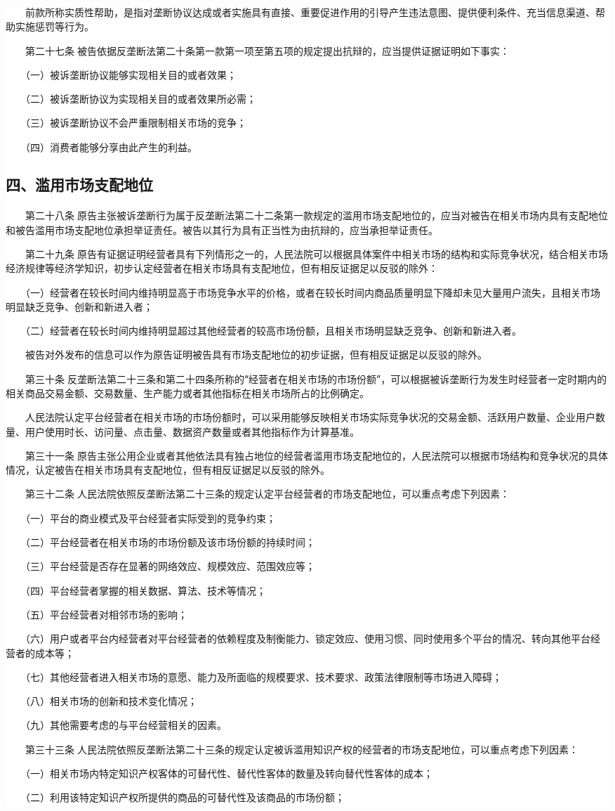 　　前款所称实质性帮助，是指对垄断协议达成或者实施具有直接、重要促进作用的引导产生违法意图、提供便利条件、充当信息渠道、帮助实施惩罚等行为。


　　第二十七条  被告依据反垄断法第二十条第一款第一项至第五项的规定提出抗辩的，应当提供证据证明如下事实：

　　（一）被诉垄断协议能够实现相关目的或者效果；

　　（二）被诉垄断协议为实现相关目的或者效果所必需；

　　（三）被诉垄断协议不会严重限制相关市场的竞争；

　　（四）消费者能够分享由此产生的利益。　


## 四、滥用市场支配地位


　　第二十八条  原告主张被诉垄断行为属于反垄断法第二十二条第一款规定的滥用市场支配地位的，应当对被告在相关市场内具有支配地位和被告滥用市场支配地位承担举证责任。被告以其行为具有正当性为由抗辩的，应当承担举证责任。


　　第二十九条  原告有证据证明经营者具有下列情形之一的，人民法院可以根据具体案件中相关市场的结构和实际竞争状况，结合相关市场经济规律等经济学知识，初步认定经营者在相关市场具有支配地位，但有相反证据足以反驳的除外：

　　（一）经营者在较长时间内维持明显高于市场竞争水平的价格，或者在较长时间内商品质量明显下降却未见大量用户流失，且相关市场明显缺乏竞争、创新和新进入者；

　　（二）经营者在较长时间内维持明显超过其他经营者的较高市场份额，且相关市场明显缺乏竞争、创新和新进入者。

　　被告对外发布的信息可以作为原告证明被告具有市场支配地位的初步证据，但有相反证据足以反驳的除外。


　　第三十条  反垄断法第二十三条和第二十四条所称的“经营者在相关市场的市场份额”，可以根据被诉垄断行为发生时经营者一定时期内的相关商品交易金额、交易数量、生产能力或者其他指标在相关市场所占的比例确定。

　　人民法院认定平台经营者在相关市场的市场份额时，可以采用能够反映相关市场实际竞争状况的交易金额、活跃用户数量、企业用户数量、用户使用时长、访问量、点击量、数据资产数量或者其他指标作为计算基准。


　　第三十一条  原告主张公用企业或者其他依法具有独占地位的经营者滥用市场支配地位的，人民法院可以根据市场结构和竞争状况的具体情况，认定被告在相关市场具有支配地位，但有相反证据足以反驳的除外。


　　第三十二条  人民法院依照反垄断法第二十三条的规定认定平台经营者的市场支配地位，可以重点考虑下列因素：

　　（一）平台的商业模式及平台经营者实际受到的竞争约束；

　　（二）平台经营者在相关市场的市场份额及该市场份额的持续时间；

　　（三）平台经营是否存在显著的网络效应、规模效应、范围效应等；

　　（四）平台经营者掌握的相关数据、算法、技术等情况；

　　（五）平台经营者对相邻市场的影响；

　　（六）用户或者平台内经营者对平台经营者的依赖程度及制衡能力、锁定效应、使用习惯、同时使用多个平台的情况、转向其他平台经营者的成本等；

　　（七）其他经营者进入相关市场的意愿、能力及所面临的规模要求、技术要求、政策法律限制等市场进入障碍；

　　（八）相关市场的创新和技术变化情况；

　　（九）其他需要考虑的与平台经营相关的因素。


　　第三十三条  人民法院依照反垄断法第二十三条的规定认定被诉滥用知识产权的经营者的市场支配地位，可以重点考虑下列因素：

　　（一）相关市场内特定知识产权客体的可替代性、替代性客体的数量及转向替代性客体的成本；

　　（二）利用该特定知识产权所提供的商品的可替代性及该商品的市场份额；
